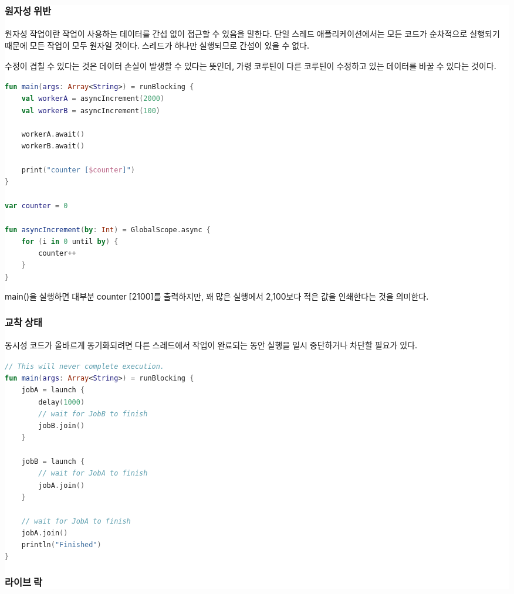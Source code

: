 ### 원자성 위반

원자성 작업이란 작업이 사용하는 데이터를 간섭 없이 접근할 수 있음을 말한다. 단일 스레드 애플리케이션에서는 모든 코드가 순차적으로 실행되기 때문에 모든 작업이 모두 원자일 것이다. 스레드가 하나만 실행되므로 간섭이 있을 수 없다.

수정이 겹칠 수 있다는 것은 데이터 손실이 발생할 수 있다는 뜻인데, 가령 코루틴이 다른 코루틴이 수정하고 있는 데이터를 바꿀 수 있다는 것이다.

```kotlin
fun main(args: Array<String>) = runBlocking {
    val workerA = asyncIncrement(2000)
    val workerB = asyncIncrement(100)

    workerA.await()
    workerB.await()

    print("counter [$counter]")
}

var counter = 0

fun asyncIncrement(by: Int) = GlobalScope.async {
    for (i in 0 until by) {
        counter++
    }
}
```

main\(\)을 실행하면 대부분 counter \[2100\]를 출력하지만, 꽤 많은 실행에서 2,100보다 적은 값을 인쇄한다는 것을 의미한다.

### 교착 상태

동시성 코드가 올바르게 동기화되려면 다른 스레드에서 작업이 완료되는 동안 실행을 일시 중단하거나 차단할 필요가 있다.

```kotlin
// This will never complete execution.
fun main(args: Array<String>) = runBlocking {
    jobA = launch {
        delay(1000)
        // wait for JobB to finish
        jobB.join()
    }

    jobB = launch {
        // wait for JobA to finish
        jobA.join()
    }

    // wait for JobA to finish
    jobA.join()
    println("Finished")
}
```

### 라이브 락
